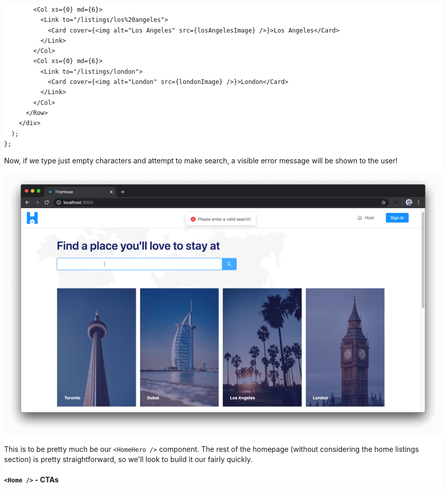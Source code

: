 ```tsx
        <Col xs={0} md={6}>
          <Link to="/listings/los%20angeles">
            <Card cover={<img alt="Los Angeles" src={losAngelesImage} />}>Los Angeles</Card>
          </Link>
        </Col>
        <Col xs={0} md={6}>
          <Link to="/listings/london">
            <Card cover={<img alt="London" src={londonImage} />}>London</Card>
          </Link>
        </Col>
      </Row>
    </div>
  );
};
```

Now, if we type just empty characters and attempt to make search, a visible error message will be shown to the user!

![](public/assets/home-hero-search-error.png)

This is to be pretty much be our `<HomeHero />` component. The rest of the homepage (without considering the home listings section) is pretty straightforward, so we'll look to build it our fairly quickly.

#### `<Home />` - CTAs
